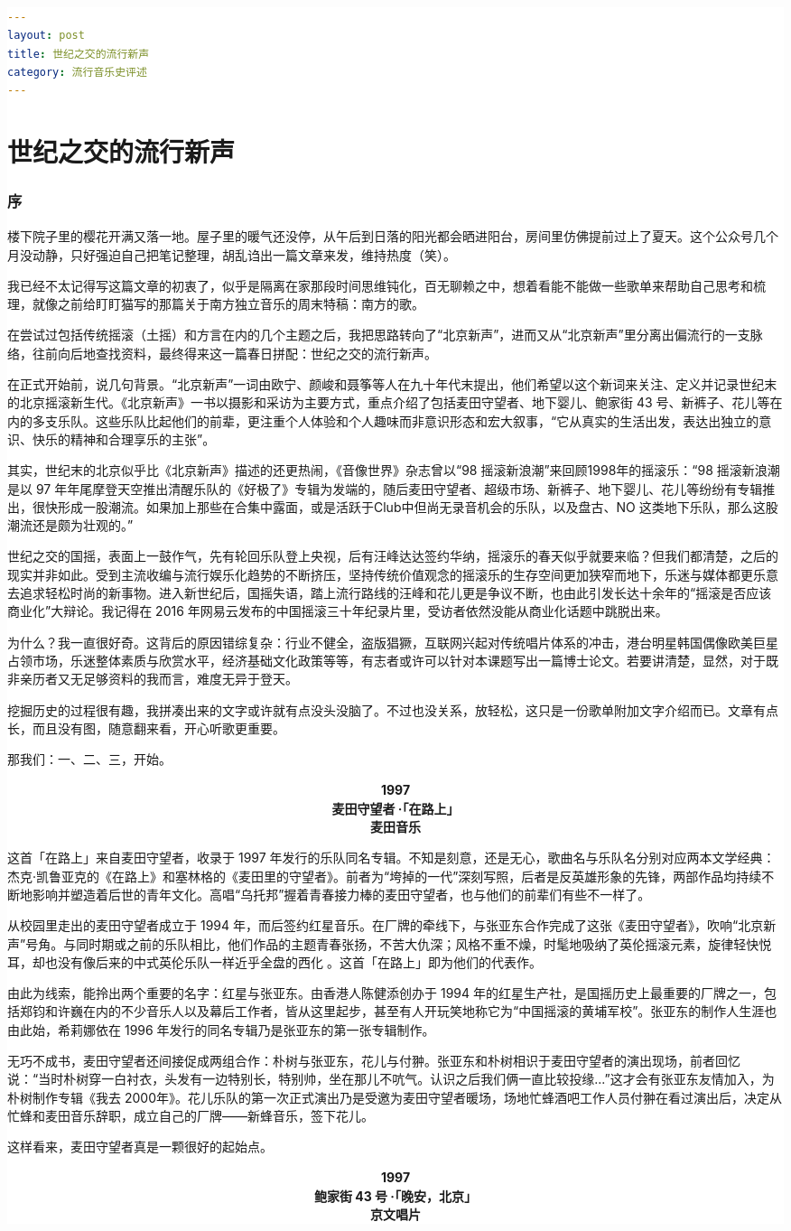```yaml
---
layout: post
title: 世纪之交的流行新声
category: 流行音乐史评述
---
```


# 世纪之交的流行新声

### 序

楼下院子里的樱花开满又落一地。屋子里的暖气还没停，从午后到日落的阳光都会晒进阳台，房间里仿佛提前过上了夏天。这个公众号几个月没动静，只好强迫自己把笔记整理，胡乱诌出一篇文章来发，维持热度（笑）。

我已经不太记得写这篇文章的初衷了，似乎是隔离在家那段时间思维钝化，百无聊赖之中，想着看能不能做一些歌单来帮助自己思考和梳理，就像之前给盯盯猫写的那篇关于南方独立音乐的周末特稿：南方的歌。

在尝试过包括传统摇滚（土摇）和方言在内的几个主题之后，我把思路转向了“北京新声”，进而又从“北京新声”里分离出偏流行的一支脉络，往前向后地查找资料，最终得来这一篇春日拼配：世纪之交的流行新声。

在正式开始前，说几句背景。“北京新声”一词由欧宁、颜峻和聂筝等人在九十年代末提出，他们希望以这个新词来关注、定义并记录世纪末的北京摇滚新生代。《北京新声》一书以摄影和采访为主要方式，重点介绍了包括麦田守望者、地下婴儿、鲍家街 43 号、新裤子、花儿等在内的多支乐队。这些乐队比起他们的前辈，更注重个人体验和个人趣味而非意识形态和宏大叙事，“它从真实的生活出发，表达出独立的意识、快乐的精神和合理享乐的主张”。

其实，世纪末的北京似乎比《北京新声》描述的还更热闹，《音像世界》杂志曾以“98 摇滚新浪潮”来回顾1998年的摇滚乐：“98 摇滚新浪潮是以 97 年年尾摩登天空推出清醒乐队的《好极了》专辑为发端的，随后麦田守望者、超级市场、新裤子、地下婴儿、花儿等纷纷有专辑推出，很快形成一股潮流。如果加上那些在合集中露面，或是活跃于Club中但尚无录音机会的乐队，以及盘古、NO 这类地下乐队，那么这股潮流还是颇为壮观的。”

世纪之交的国摇，表面上一鼓作气，先有轮回乐队登上央视，后有汪峰达达签约华纳，摇滚乐的春天似乎就要来临？但我们都清楚，之后的现实并非如此。受到主流收编与流行娱乐化趋势的不断挤压，坚持传统价值观念的摇滚乐的生存空间更加狭窄而地下，乐迷与媒体都更乐意去追求轻松时尚的新事物。进入新世纪后，国摇失语，踏上流行路线的汪峰和花儿更是争议不断，也由此引发长达十余年的“摇滚是否应该商业化”大辩论。我记得在 2016 年网易云发布的中国摇滚三十年纪录片里，受访者依然没能从商业化话题中跳脱出来。

为什么？我一直很好奇。这背后的原因错综复杂：行业不健全，盗版猖獗，互联网兴起对传统唱片体系的冲击，港台明星韩国偶像欧美巨星占领市场，乐迷整体素质与欣赏水平，经济基础文化政策等等，有志者或许可以针对本课题写出一篇博士论文。若要讲清楚，显然，对于既非亲历者又无足够资料的我而言，难度无异于登天。

挖掘历史的过程很有趣，我拼凑出来的文字或许就有点没头没脑了。不过也没关系，放轻松，这只是一份歌单附加文字介绍而已。文章有点长，而且没有图，随意翻来看，开心听歌更重要。

那我们：一、二、三，开始。

<p align="center"><b>1997<br>
麦田守望者 ·「在路上」<br>
麦田音乐<br></b></p>

这首「在路上」来自麦田守望者，收录于 1997 年发行的乐队同名专辑。不知是刻意，还是无心，歌曲名与乐队名分别对应两本文学经典：杰克·凯鲁亚克的《在路上》和塞林格的《麦田里的守望者》。前者为“垮掉的一代”深刻写照，后者是反英雄形象的先锋，两部作品均持续不断地影响并塑造着后世的青年文化。高唱“乌托邦”握着青春接力棒的麦田守望者，也与他们的前辈们有些不一样了。

从校园里走出的麦田守望者成立于 1994 年，而后签约红星音乐。在厂牌的牵线下，与张亚东合作完成了这张《麦田守望者》，吹响“北京新声”号角。与同时期或之前的乐队相比，他们作品的主题青春张扬，不苦大仇深；风格不重不燥，时髦地吸纳了英伦摇滚元素，旋律轻快悦耳，却也没有像后来的中式英伦乐队一样近乎全盘的西化 。这首「在路上」即为他们的代表作。

由此为线索，能拎出两个重要的名字：红星与张亚东。由香港人陈健添创办于 1994 年的红星生产社，是国摇历史上最重要的厂牌之一，包括郑钧和许巍在内的不少音乐人以及幕后工作者，皆从这里起步，甚至有人开玩笑地称它为“中国摇滚的黄埔军校”。张亚东的制作人生涯也由此始，希莉娜依在 1996 年发行的同名专辑乃是张亚东的第一张专辑制作。

无巧不成书，麦田守望者还间接促成两组合作：朴树与张亚东，花儿与付翀。张亚东和朴树相识于麦田守望者的演出现场，前者回忆说：“当时朴树穿一白衬衣，头发有一边特别长，特别帅，坐在那儿不吭气。认识之后我们俩一直比较投缘...”这才会有张亚东友情加入，为朴树制作专辑《我去 2000年》。花儿乐队的第一次正式演出乃是受邀为麦田守望者暖场，场地忙蜂酒吧工作人员付翀在看过演出后，决定从忙蜂和麦田音乐辞职，成立自己的厂牌——新蜂音乐，签下花儿。

这样看来，麦田守望者真是一颗很好的起始点。

<p align="center"><b>1997<br>
鲍家街 43 号 ·「晚安，北京」<br>
京文唱片<br></b></p>
